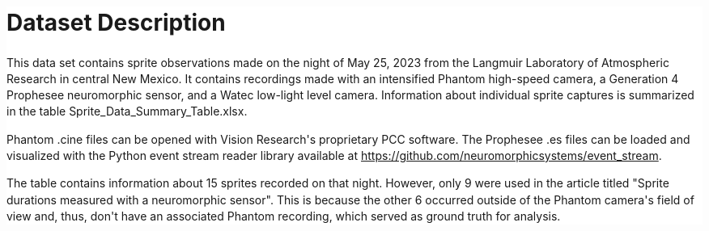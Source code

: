 
# Dataset Description

This data set contains sprite observations made on the night of May 25, 2023 from the Langmuir Laboratory of Atmospheric Research in central New Mexico. It contains recordings made with an intensified Phantom high-speed camera, a Generation 4 Prophesee neuromorphic sensor, and a Watec low-light level camera. Information about individual sprite captures is summarized in the table Sprite_Data_Summary_Table.xlsx.

Phantom .cine files can be opened with Vision Research's proprietary PCC software. The Prophesee .es files can be loaded and visualized with the Python event stream reader library available at https://github.com/neuromorphicsystems/event_stream.

The table contains information about 15 sprites recorded on that night. However, only 9 were used in the article titled "Sprite durations measured with a neuromorphic sensor". This is because the other 6 occurred outside of the Phantom camera's field of view and, thus, don't have an associated Phantom recording, which served as ground truth for analysis.
